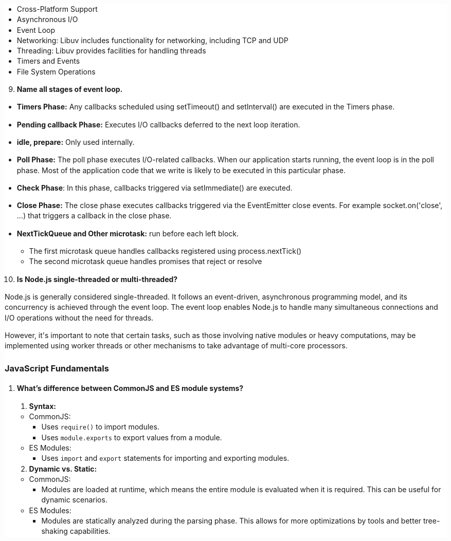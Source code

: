 - Cross-Platform Support
- Asynchronous I/O
- Event Loop
- Networking: Libuv includes functionality for networking, including TCP and UDP
- Threading: Libuv provides facilities for handling threads
- Timers and Events
- File System Operations

9. **Name all stages of event loop.**

- **Timers Phase:** Any callbacks scheduled using setTimeout() and setInterval() are executed in the Timers phase.

- **Pending callback Phase:** Executes I/O callbacks deferred to the next loop iteration.

- **idle, prepare:** Only used internally.

- **Poll Phase:** The poll phase executes I/O-related callbacks. When our application starts running, the event loop is in the poll phase. Most of the application code that we write is likely to be executed in this particular phase.

- **Check Phase**: In this phase, callbacks triggered via setImmediate() are executed.

- **Close Phase:** The close phase executes callbacks triggered via the EventEmitter close events. For example socket.on('close', ...) that triggers a callback in the close phase.

- **NextTickQueue and Other microtask:** run before each left block.
  - The first microtask queue handles callbacks registered using process.nextTick()
  - The second microtask queue handles promises that reject or resolve

10. **Is Node.js single-threaded or multi-threaded?**

Node.js is generally considered single-threaded. It follows an event-driven, asynchronous programming model, and its concurrency is achieved through the event loop. The event loop enables Node.js to handle many simultaneous connections and I/O operations without the need for threads.

However, it's important to note that certain tasks, such as those involving native modules or heavy computations, may be implemented using worker threads or other mechanisms to take advantage of multi-core processors.

### JavaScript Fundamentals

1. **What’s difference between CommonJS and ES module systems?**

   1. **Syntax:**

   - CommonJS:
     - Uses `require()` to import modules.
     - Uses `module.exports` to export values from a module.
   - ES Modules:
     - Uses `import` and `export` statements for importing and exporting modules.

   2. **Dynamic vs. Static:**

   - CommonJS:
     - Modules are loaded at runtime, which means the entire module is evaluated when it is required. This can be useful for dynamic scenarios.
   - ES Modules:
     - Modules are statically analyzed during the parsing phase. This allows for more optimizations by tools and better tree-shaking capabilities.
